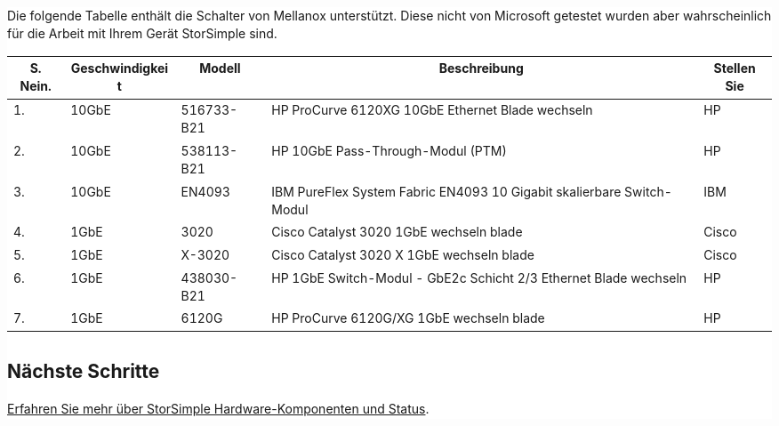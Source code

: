 Die folgende Tabelle enthält die Schalter von Mellanox unterstützt. Diese nicht von Microsoft getestet wurden aber wahrscheinlich für die Arbeit mit Ihrem Gerät StorSimple sind.

| S. Nein. | Geschwindigkeit | Modell | Beschreibung                                                         | Stellen Sie              |
|--------|-------|-------------|---------------------------------------------------------------------|-------------|
| 1.     | 10GbE | 516733-B21  | HP ProCurve 6120XG 10GbE Ethernet Blade wechseln                      | HP    |
| 2.     | 10GbE | 538113-B21  | HP 10GbE Pass-Through-Modul (PTM)                                  | HP    |
| 3.     | 10GbE | EN4093      | IBM PureFlex System Fabric EN4093 10 Gigabit skalierbare Switch-Modul | IBM   |
| 4.     | 1GbE  | 3020        | Cisco Catalyst 3020 1GbE wechseln blade                               | Cisco |
| 5.     | 1GbE  | X-3020       | Cisco Catalyst 3020 X 1GbE wechseln blade                              | Cisco |
| 6.     | 1GbE  | 438030-B21  | HP 1GbE Switch-Modul - GbE2c Schicht 2/3 Ethernet Blade wechseln       | HP    |
| 7.     | 1GbE  | 6120G       | HP ProCurve 6120G/XG 1GbE wechseln blade                              | HP    |

## <a name="next-steps"></a>Nächste Schritte

[Erfahren Sie mehr über StorSimple Hardware-Komponenten und Status](storsimple-monitor-hardware-status.md).
